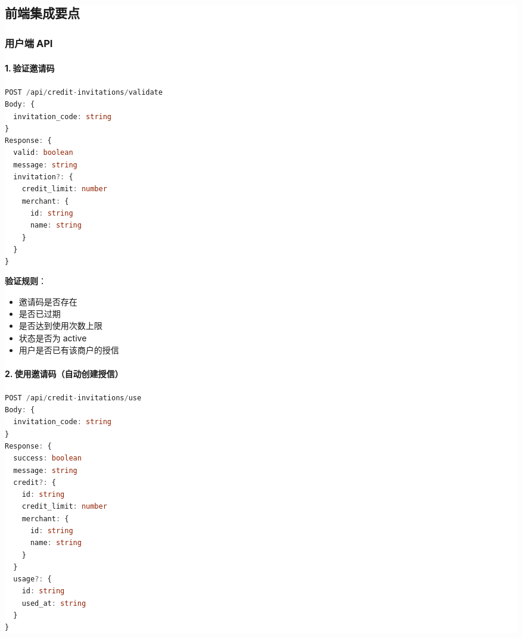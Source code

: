 ## 前端集成要点

### 用户端 API

#### 1. 验证邀请码
```typescript
POST /api/credit-invitations/validate
Body: {
  invitation_code: string
}
Response: {
  valid: boolean
  message: string
  invitation?: {
    credit_limit: number
    merchant: {
      id: string
      name: string
    }
  }
}
```

**验证规则**：
- 邀请码是否存在
- 是否已过期
- 是否达到使用次数上限
- 状态是否为 active
- 用户是否已有该商户的授信

#### 2. 使用邀请码（自动创建授信）
```typescript
POST /api/credit-invitations/use
Body: {
  invitation_code: string
}
Response: {
  success: boolean
  message: string
  credit?: {
    id: string
    credit_limit: number
    merchant: {
      id: string
      name: string
    }
  }
  usage?: {
    id: string
    used_at: string
  }
}
```
